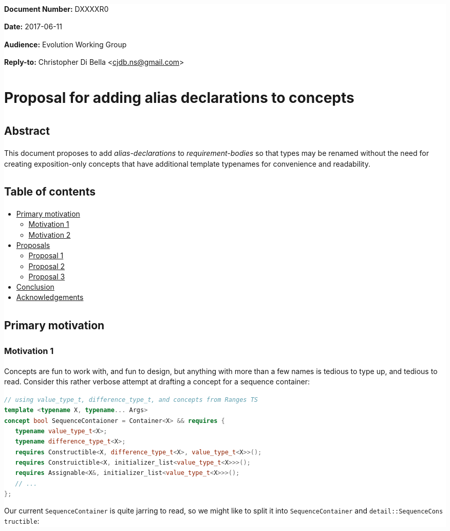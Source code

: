 **Document Number:** DXXXXR0

**Date:** 2017-06-11

**Audience:** Evolution Working Group

**Reply-to:** Christopher Di Bella &lt;cjdb.ns@gmail.com&gt;

# Proposal for adding alias declarations to concepts

## Abstract

This document proposes to add _alias-declarations_ to _requirement-bodies_ so that types may be renamed without the need for creating exposition-only concepts that have additional template typenames for convenience and readability.

## Table of contents

* [Primary motivation](#primary-motivation)
  * [Motivation 1](#motivation1)
  * [Motivation 2](#motivation2)
* [Proposals](#proposals)
  * [Proposal 1](#proposal1)
  * [Proposal 2](#proposal2)
  * [Proposal 3](#proposal3)
* [Conclusion](#conclusion)
* [Acknowledgements](#acknowledgement)

## Primary motivation

### Motivation 1

Concepts are fun to work with, and fun to design, but anything with more than a few names is tedious to type up, and tedious to read. Consider this rather verbose attempt at drafting a concept for a sequence container:

```cpp
// using value_type_t, difference_type_t, and concepts from Ranges TS
template <typename X, typename... Args>
concept bool SequenceContaioner = Container<X> && requires {
   typename value_type_t<X>;
   typename difference_type_t<X>;
   requires Constructible<X, difference_type_t<X>, value_type_t<X>>();
   requires Construictible<X, initializer_list<value_type_t<X>>>();
   requires Assignable<X&, initializer_list<value_type_t<X>>>();
   // ...
};
```

Our current `SequenceContainer` is quite jarring to read, so we might like to split it into `SequenceContainer` and `detail::SequenceConstructible`:
